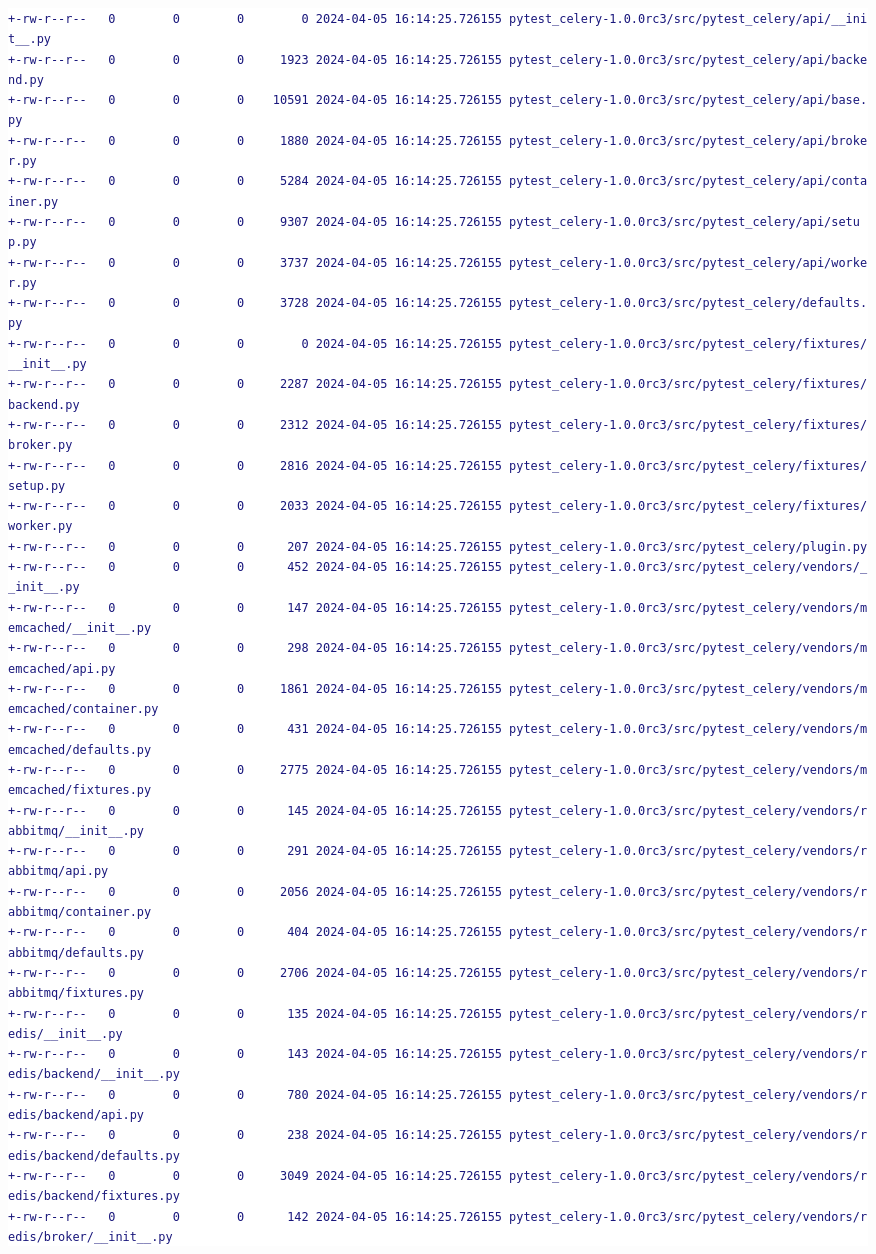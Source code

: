 ```diff
+-rw-r--r--   0        0        0        0 2024-04-05 16:14:25.726155 pytest_celery-1.0.0rc3/src/pytest_celery/api/__init__.py
+-rw-r--r--   0        0        0     1923 2024-04-05 16:14:25.726155 pytest_celery-1.0.0rc3/src/pytest_celery/api/backend.py
+-rw-r--r--   0        0        0    10591 2024-04-05 16:14:25.726155 pytest_celery-1.0.0rc3/src/pytest_celery/api/base.py
+-rw-r--r--   0        0        0     1880 2024-04-05 16:14:25.726155 pytest_celery-1.0.0rc3/src/pytest_celery/api/broker.py
+-rw-r--r--   0        0        0     5284 2024-04-05 16:14:25.726155 pytest_celery-1.0.0rc3/src/pytest_celery/api/container.py
+-rw-r--r--   0        0        0     9307 2024-04-05 16:14:25.726155 pytest_celery-1.0.0rc3/src/pytest_celery/api/setup.py
+-rw-r--r--   0        0        0     3737 2024-04-05 16:14:25.726155 pytest_celery-1.0.0rc3/src/pytest_celery/api/worker.py
+-rw-r--r--   0        0        0     3728 2024-04-05 16:14:25.726155 pytest_celery-1.0.0rc3/src/pytest_celery/defaults.py
+-rw-r--r--   0        0        0        0 2024-04-05 16:14:25.726155 pytest_celery-1.0.0rc3/src/pytest_celery/fixtures/__init__.py
+-rw-r--r--   0        0        0     2287 2024-04-05 16:14:25.726155 pytest_celery-1.0.0rc3/src/pytest_celery/fixtures/backend.py
+-rw-r--r--   0        0        0     2312 2024-04-05 16:14:25.726155 pytest_celery-1.0.0rc3/src/pytest_celery/fixtures/broker.py
+-rw-r--r--   0        0        0     2816 2024-04-05 16:14:25.726155 pytest_celery-1.0.0rc3/src/pytest_celery/fixtures/setup.py
+-rw-r--r--   0        0        0     2033 2024-04-05 16:14:25.726155 pytest_celery-1.0.0rc3/src/pytest_celery/fixtures/worker.py
+-rw-r--r--   0        0        0      207 2024-04-05 16:14:25.726155 pytest_celery-1.0.0rc3/src/pytest_celery/plugin.py
+-rw-r--r--   0        0        0      452 2024-04-05 16:14:25.726155 pytest_celery-1.0.0rc3/src/pytest_celery/vendors/__init__.py
+-rw-r--r--   0        0        0      147 2024-04-05 16:14:25.726155 pytest_celery-1.0.0rc3/src/pytest_celery/vendors/memcached/__init__.py
+-rw-r--r--   0        0        0      298 2024-04-05 16:14:25.726155 pytest_celery-1.0.0rc3/src/pytest_celery/vendors/memcached/api.py
+-rw-r--r--   0        0        0     1861 2024-04-05 16:14:25.726155 pytest_celery-1.0.0rc3/src/pytest_celery/vendors/memcached/container.py
+-rw-r--r--   0        0        0      431 2024-04-05 16:14:25.726155 pytest_celery-1.0.0rc3/src/pytest_celery/vendors/memcached/defaults.py
+-rw-r--r--   0        0        0     2775 2024-04-05 16:14:25.726155 pytest_celery-1.0.0rc3/src/pytest_celery/vendors/memcached/fixtures.py
+-rw-r--r--   0        0        0      145 2024-04-05 16:14:25.726155 pytest_celery-1.0.0rc3/src/pytest_celery/vendors/rabbitmq/__init__.py
+-rw-r--r--   0        0        0      291 2024-04-05 16:14:25.726155 pytest_celery-1.0.0rc3/src/pytest_celery/vendors/rabbitmq/api.py
+-rw-r--r--   0        0        0     2056 2024-04-05 16:14:25.726155 pytest_celery-1.0.0rc3/src/pytest_celery/vendors/rabbitmq/container.py
+-rw-r--r--   0        0        0      404 2024-04-05 16:14:25.726155 pytest_celery-1.0.0rc3/src/pytest_celery/vendors/rabbitmq/defaults.py
+-rw-r--r--   0        0        0     2706 2024-04-05 16:14:25.726155 pytest_celery-1.0.0rc3/src/pytest_celery/vendors/rabbitmq/fixtures.py
+-rw-r--r--   0        0        0      135 2024-04-05 16:14:25.726155 pytest_celery-1.0.0rc3/src/pytest_celery/vendors/redis/__init__.py
+-rw-r--r--   0        0        0      143 2024-04-05 16:14:25.726155 pytest_celery-1.0.0rc3/src/pytest_celery/vendors/redis/backend/__init__.py
+-rw-r--r--   0        0        0      780 2024-04-05 16:14:25.726155 pytest_celery-1.0.0rc3/src/pytest_celery/vendors/redis/backend/api.py
+-rw-r--r--   0        0        0      238 2024-04-05 16:14:25.726155 pytest_celery-1.0.0rc3/src/pytest_celery/vendors/redis/backend/defaults.py
+-rw-r--r--   0        0        0     3049 2024-04-05 16:14:25.726155 pytest_celery-1.0.0rc3/src/pytest_celery/vendors/redis/backend/fixtures.py
+-rw-r--r--   0        0        0      142 2024-04-05 16:14:25.726155 pytest_celery-1.0.0rc3/src/pytest_celery/vendors/redis/broker/__init__.py
```